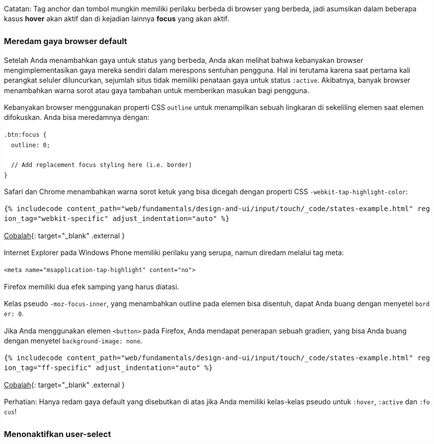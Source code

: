 Catatan: Tag anchor dan tombol mungkin memiliki perilaku berbeda
di browser yang berbeda, jadi asumsikan dalam beberapa kasus **hover**
akan aktif dan di kejadian lainnya **focus** yang akan aktif.

### Meredam gaya browser default

Setelah Anda menambahkan gaya untuk status yang berbeda, Anda akan melihat bahwa kebanyakan browser
mengimplementasikan gaya mereka sendiri dalam merespons sentuhan pengguna. Hal ini terutama
karena saat pertama kali perangkat seluler diluncurkan, sejumlah situs tidak
memiliki penataan gaya untuk status `:active`. Akibatnya, banyak browser menambahkan
warna sorot atau gaya tambahan untuk memberikan masukan bagi pengguna.

Kebanyakan browser menggunakan properti CSS `outline` untuk menampilkan sebuah lingkaran di sekeliling
elemen saat elemen difokuskan. Anda bisa meredamnya dengan:

    .btn:focus {
      outline: 0;

      // Add replacement focus styling here (i.e. border)
    }

Safari dan Chrome menambahkan warna sorot ketuk yang bisa dicegah dengan properti CSS
`-webkit-tap-highlight-color`:

<pre class="prettyprint">
{% includecode content_path="web/fundamentals/design-and-ui/input/touch/_code/states-example.html" region_tag="webkit-specific" adjust_indentation="auto" %}
</pre>

[Cobalah](https://googlesamples.github.io/web-fundamentals/fundamentals/design-and-ui/input/touch/states-example.html){: target="_blank" .external }

Internet Explorer pada Windows Phone memiliki perilaku yang serupa, namun diredam
melalui tag meta:

    <meta name="msapplication-tap-highlight" content="no">

Firefox memiliki dua efek samping yang harus diatasi.

Kelas pseudo `-moz-focus-inner`, yang menambahkan outline pada
elemen bisa disentuh, dapat Anda buang dengan menyetel `border: 0`.

Jika Anda menggunakan elemen `<button>` pada Firefox, Anda mendapat penerapan
sebuah gradien, yang bisa Anda buang dengan menyetel `background-image: none`.

<pre class="prettyprint">
{% includecode content_path="web/fundamentals/design-and-ui/input/touch/_code/states-example.html" region_tag="ff-specific" adjust_indentation="auto" %}
</pre>

[Cobalah](https://googlesamples.github.io/web-fundamentals/fundamentals/design-and-ui/input/touch/states-example.html){: target="_blank" .external }

Perhatian: Hanya redam gaya default yang disebutkan di atas jika Anda memiliki kelas-kelas
pseudo untuk `:hover`, `:active` dan `:focus`!

### Menonaktifkan user-select
